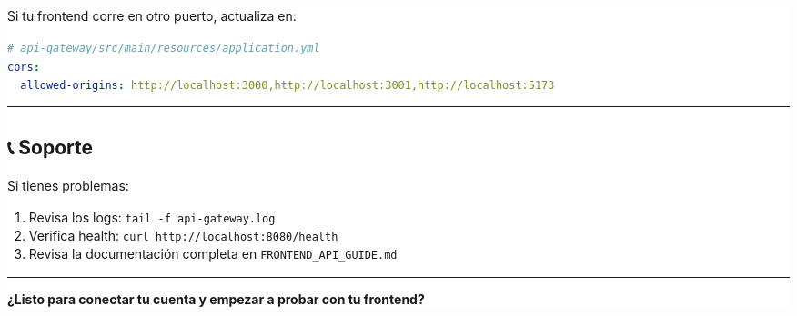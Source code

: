 Si tu frontend corre en otro puerto, actualiza en:
```yaml
# api-gateway/src/main/resources/application.yml
cors:
  allowed-origins: http://localhost:3000,http://localhost:3001,http://localhost:5173
```

---

## 📞 Soporte

Si tienes problemas:
1. Revisa los logs: `tail -f api-gateway.log`
2. Verifica health: `curl http://localhost:8080/health`
3. Revisa la documentación completa en `FRONTEND_API_GUIDE.md`

---

**¿Listo para conectar tu cuenta y empezar a probar con tu frontend?**

